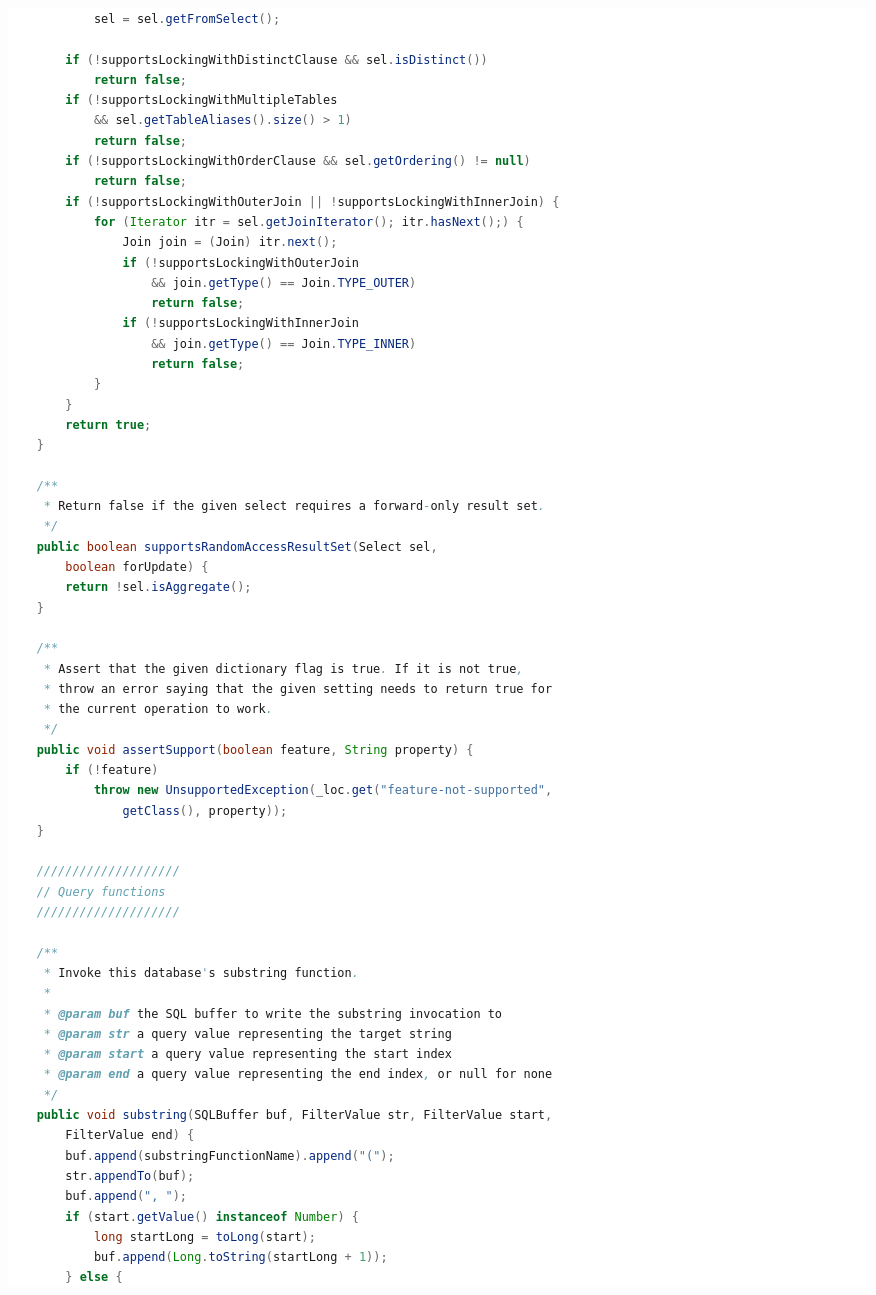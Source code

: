 ```java
            sel = sel.getFromSelect();

        if (!supportsLockingWithDistinctClause && sel.isDistinct())
            return false;
        if (!supportsLockingWithMultipleTables
            && sel.getTableAliases().size() > 1)
            return false;
        if (!supportsLockingWithOrderClause && sel.getOrdering() != null)
            return false;
        if (!supportsLockingWithOuterJoin || !supportsLockingWithInnerJoin) {
            for (Iterator itr = sel.getJoinIterator(); itr.hasNext();) {
                Join join = (Join) itr.next();
                if (!supportsLockingWithOuterJoin
                    && join.getType() == Join.TYPE_OUTER)
                    return false;
                if (!supportsLockingWithInnerJoin
                    && join.getType() == Join.TYPE_INNER)
                    return false;
            }
        }
        return true;
    }

    /**
     * Return false if the given select requires a forward-only result set.
     */
    public boolean supportsRandomAccessResultSet(Select sel,
        boolean forUpdate) {
        return !sel.isAggregate();
    }

    /**
     * Assert that the given dictionary flag is true. If it is not true,
     * throw an error saying that the given setting needs to return true for
     * the current operation to work.
     */
    public void assertSupport(boolean feature, String property) {
        if (!feature)
            throw new UnsupportedException(_loc.get("feature-not-supported",
                getClass(), property));
    }

    ////////////////////
    // Query functions
    ////////////////////

    /**
     * Invoke this database's substring function.
     *
     * @param buf the SQL buffer to write the substring invocation to
     * @param str a query value representing the target string
     * @param start a query value representing the start index
     * @param end a query value representing the end index, or null for none
     */
    public void substring(SQLBuffer buf, FilterValue str, FilterValue start,
        FilterValue end) {
        buf.append(substringFunctionName).append("(");
        str.appendTo(buf);
        buf.append(", ");
        if (start.getValue() instanceof Number) {
            long startLong = toLong(start);
            buf.append(Long.toString(startLong + 1));
        } else {
```